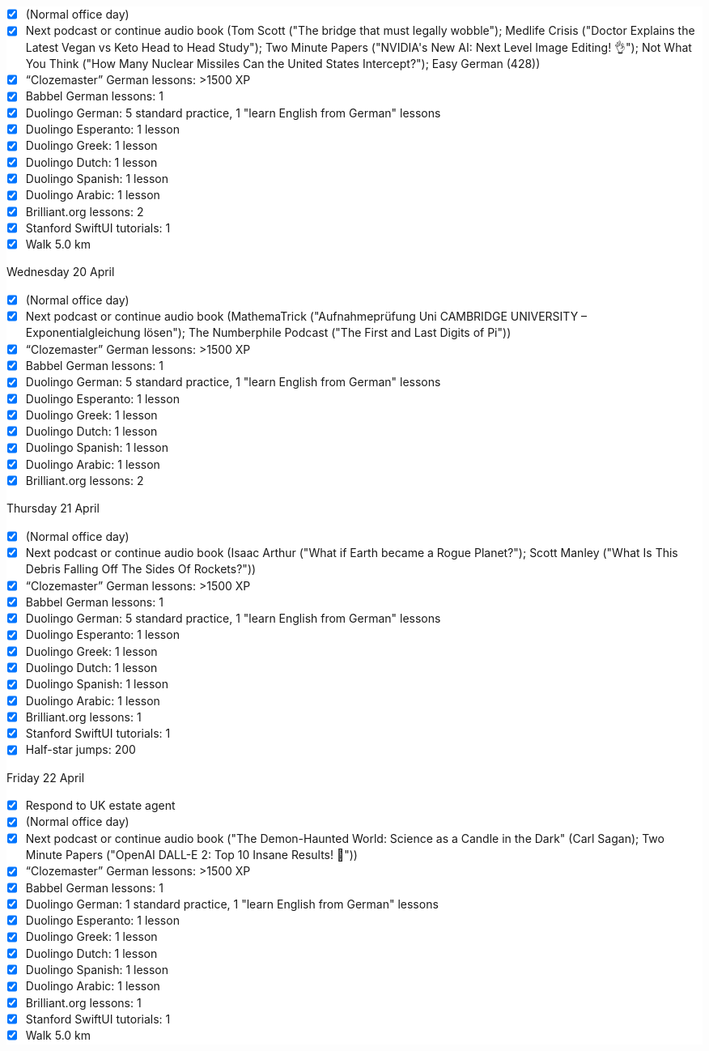 - [x] (Normal office day)
- [x] Next podcast or continue audio book (Tom Scott ("The bridge that must legally wobble"); Medlife Crisis ("Doctor Explains the Latest Vegan vs Keto Head to Head Study"); Two Minute Papers ("NVIDIA's New AI: Next Level Image Editing! 👌"); Not What You Think ("How Many Nuclear Missiles Can the United States Intercept?"); Easy German (428))
- [x] “Clozemaster” German lessons: >1500 XP
- [x] Babbel German lessons: 1
- [x] Duolingo German: 5 standard practice, 1 "learn English from German" lessons
- [x] Duolingo Esperanto: 1 lesson
- [x] Duolingo Greek: 1 lesson
- [x] Duolingo Dutch: 1 lesson
- [x] Duolingo Spanish: 1 lesson
- [x] Duolingo Arabic: 1 lesson
- [x] Brilliant.org lessons: 2
- [x] Stanford SwiftUI tutorials: 1
- [x] Walk 5.0 km

Wednesday 20 April

- [x] (Normal office day)
- [x] Next podcast or continue audio book (MathemaTrick ("Aufnahmeprüfung Uni CAMBRIDGE UNIVERSITY – Exponentialgleichung lösen"); The Numberphile Podcast ("The First and Last Digits of Pi"))
- [x] “Clozemaster” German lessons: >1500 XP
- [x] Babbel German lessons: 1
- [x] Duolingo German: 5 standard practice, 1 "learn English from German" lessons
- [x] Duolingo Esperanto: 1 lesson
- [x] Duolingo Greek: 1 lesson
- [x] Duolingo Dutch: 1 lesson
- [x] Duolingo Spanish: 1 lesson
- [x] Duolingo Arabic: 1 lesson
- [x] Brilliant.org lessons: 2

Thursday 21 April

- [x] (Normal office day)
- [x] Next podcast or continue audio book (Isaac Arthur ("What if Earth became a Rogue Planet?"); Scott Manley ("What Is This Debris Falling Off The Sides Of Rockets?"))
- [x] “Clozemaster” German lessons: >1500 XP
- [x] Babbel German lessons: 1
- [x] Duolingo German: 5 standard practice, 1 "learn English from German" lessons
- [x] Duolingo Esperanto: 1 lesson
- [x] Duolingo Greek: 1 lesson
- [x] Duolingo Dutch: 1 lesson
- [x] Duolingo Spanish: 1 lesson
- [x] Duolingo Arabic: 1 lesson
- [x] Brilliant.org lessons: 1
- [x] Stanford SwiftUI tutorials: 1
- [x] Half-star jumps: 200

Friday 22 April

- [x] Respond to UK estate agent
- [x] (Normal office day)
- [x] Next podcast or continue audio book ("The Demon-Haunted World: Science as a Candle in the Dark" (Carl Sagan); Two Minute Papers ("OpenAI DALL-E 2: Top 10 Insane Results! 🤖"))
- [x] “Clozemaster” German lessons: >1500 XP
- [x] Babbel German lessons: 1
- [x] Duolingo German: 1 standard practice, 1 "learn English from German" lessons
- [x] Duolingo Esperanto: 1 lesson
- [x] Duolingo Greek: 1 lesson
- [x] Duolingo Dutch: 1 lesson
- [x] Duolingo Spanish: 1 lesson
- [x] Duolingo Arabic: 1 lesson
- [x] Brilliant.org lessons: 1
- [x] Stanford SwiftUI tutorials: 1
- [x] Walk 5.0 km